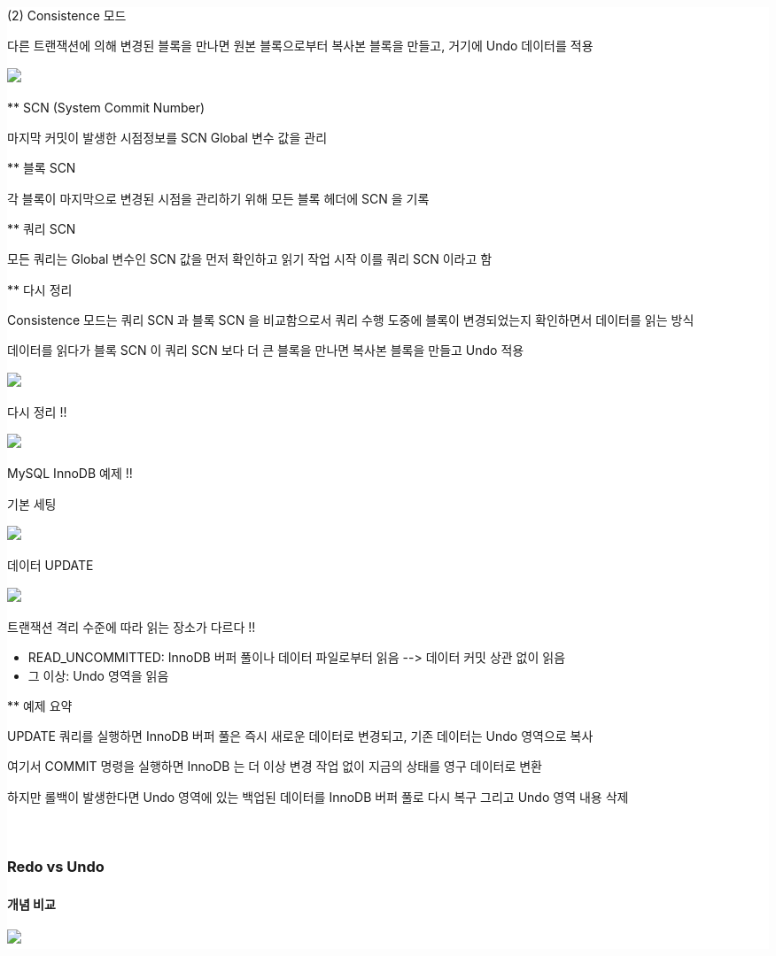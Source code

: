 
(2) Consistence 모드

다른 트랜잭션에 의해 변경된 블록을 만나면 원본 블록으로부터 복사본 블록을 만들고, 거기에 Undo 데이터를 적용 


<img width="800" src="https://user-images.githubusercontent.com/60383031/149789962-6452c001-b8c5-4a55-87db-ca3960454cc7.png">


** SCN (System Commit Number)

마지막 커밋이 발생한 시점정보를 SCN Global 변수 값을 관리

** 블록 SCN

각 블록이 마지막으로 변경된 시점을 관리하기 위해 모든 블록 헤더에 SCN 을 기록 

** 쿼리 SCN

모든 쿼리는 Global 변수인 SCN 값을 먼저 확인하고 읽기 작업 시작 이를 쿼리 SCN 이라고 함

** 다시 정리 

Consistence 모드는 쿼리 SCN 과 블록 SCN 을 비교함으로서 쿼리 수행 도중에 블록이 변경되었는지 확인하면서 데이터를 읽는 방식

데이터를 읽다가 블록 SCN 이 쿼리 SCN 보다 더 큰 블록을 만나면 복사본 블록을 만들고 Undo 적용


<img width="800" src="https://user-images.githubusercontent.com/60383031/149791635-8fbc1156-eec2-4b0d-a810-6e0f31679da2.png">

다시 정리 !!

<img width="800" src="https://user-images.githubusercontent.com/60383031/149794906-0c74bb5e-03af-47b8-80c4-64d13ab85506.png">


MySQL InnoDB 예제 !!

기본 세팅

<img width="800" src="https://user-images.githubusercontent.com/60383031/149931786-e385dd01-3d09-4587-a70d-794149e89573.png">

데이터 UPDATE

<img width="800" src="https://user-images.githubusercontent.com/60383031/149931872-1b4c6a10-a346-433b-b182-fefcf781c5ac.png">

트랜잭션 격리 수준에 따라 읽는 장소가 다르다 !!

- READ_UNCOMMITTED: InnoDB 버퍼 풀이나 데이터 파일로부터 읽음 --> 데이터 커밋 상관 없이 읽음
- 그 이상: Undo 영역을 읽음 


** 예제 요약 

UPDATE 쿼리를 실행하면 InnoDB 버퍼 풀은 즉시 새로운 데이터로 변경되고, 기존 데이터는 Undo 영역으로 복사

여기서 COMMIT 명령을 실행하면 InnoDB 는 더 이상 변경 작업 없이 지금의 상태를 영구 데이터로 변환 

하지만 롤백이 발생한다면 Undo 영역에 있는 백업된 데이터를 InnoDB 버퍼 풀로 다시 복구 그리고 Undo 영역 내용 삭제



<br>

### Redo vs Undo
#### 개념 비교
<img width="800" src="https://user-images.githubusercontent.com/60383031/149796132-f240d3bf-eb19-4a7f-babd-adf8ed451ada.png">
